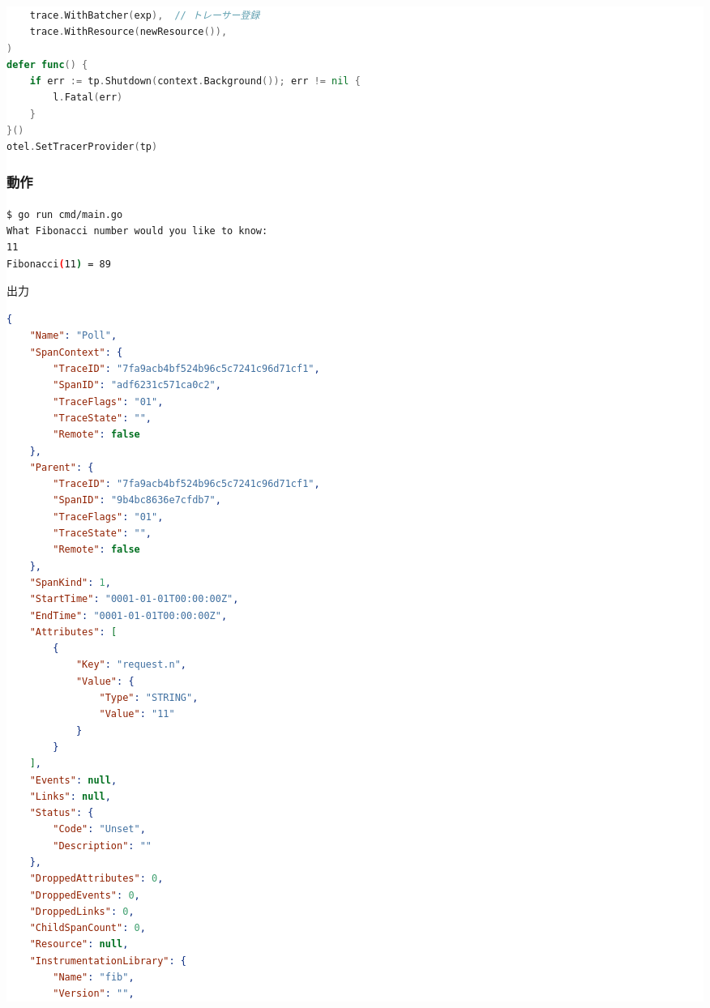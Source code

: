 ```go
    trace.WithBatcher(exp),  // トレーサー登録
    trace.WithResource(newResource()),
)
defer func() {
    if err := tp.Shutdown(context.Background()); err != nil {
        l.Fatal(err)
    }
}()
otel.SetTracerProvider(tp)
```

### 動作

```sh
$ go run cmd/main.go
What Fibonacci number would you like to know:
11
Fibonacci(11) = 89
```

出力

```json
{
	"Name": "Poll",
	"SpanContext": {
		"TraceID": "7fa9acb4bf524b96c5c7241c96d71cf1",
		"SpanID": "adf6231c571ca0c2",
		"TraceFlags": "01",
		"TraceState": "",
		"Remote": false
	},
	"Parent": {
		"TraceID": "7fa9acb4bf524b96c5c7241c96d71cf1",
		"SpanID": "9b4bc8636e7cfdb7",
		"TraceFlags": "01",
		"TraceState": "",
		"Remote": false
	},
	"SpanKind": 1,
	"StartTime": "0001-01-01T00:00:00Z",
	"EndTime": "0001-01-01T00:00:00Z",
	"Attributes": [
		{
			"Key": "request.n",
			"Value": {
				"Type": "STRING",
				"Value": "11"
			}
		}
	],
	"Events": null,
	"Links": null,
	"Status": {
		"Code": "Unset",
		"Description": ""
	},
	"DroppedAttributes": 0,
	"DroppedEvents": 0,
	"DroppedLinks": 0,
	"ChildSpanCount": 0,
	"Resource": null,
	"InstrumentationLibrary": {
		"Name": "fib",
		"Version": "",
```